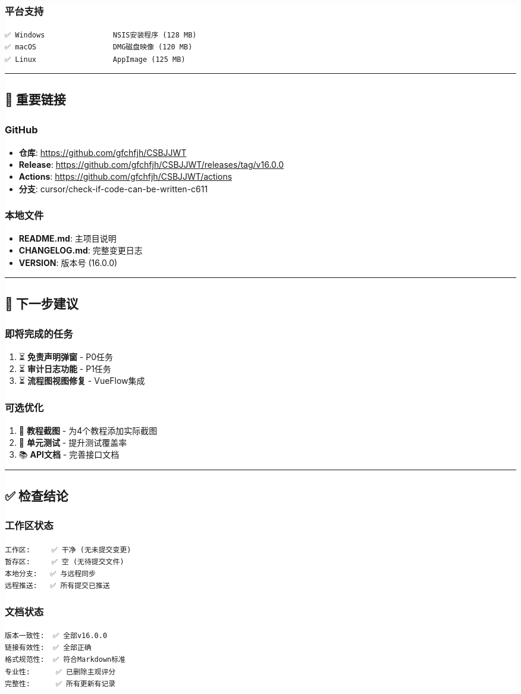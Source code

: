 ### 平台支持
```
✅ Windows                NSIS安装程序 (128 MB)
✅ macOS                  DMG磁盘映像 (120 MB)
✅ Linux                  AppImage (125 MB)
```

---

## 🔗 重要链接

### GitHub
- **仓库**: https://github.com/gfchfjh/CSBJJWT
- **Release**: https://github.com/gfchfjh/CSBJJWT/releases/tag/v16.0.0
- **Actions**: https://github.com/gfchfjh/CSBJJWT/actions
- **分支**: cursor/check-if-code-can-be-written-c611

### 本地文件
- **README.md**: 主项目说明
- **CHANGELOG.md**: 完整变更日志
- **VERSION**: 版本号 (16.0.0)

---

## 📝 下一步建议

### 即将完成的任务
1. ⏳ **免责声明弹窗** - P0任务
2. ⏳ **审计日志功能** - P1任务
3. ⏳ **流程图视图修复** - VueFlow集成

### 可选优化
1. 📸 **教程截图** - 为4个教程添加实际截图
2. 🧪 **单元测试** - 提升测试覆盖率
3. 📚 **API文档** - 完善接口文档

---

## ✅ 检查结论

### 工作区状态
```
工作区:     ✅ 干净 (无未提交变更)
暂存区:     ✅ 空 (无待提交文件)
本地分支:   ✅ 与远程同步
远程推送:   ✅ 所有提交已推送
```

### 文档状态
```
版本一致性:  ✅ 全部v16.0.0
链接有效性:  ✅ 全部正确
格式规范性:  ✅ 符合Markdown标准
专业性:      ✅ 已删除主观评分
完整性:      ✅ 所有更新有记录
```
